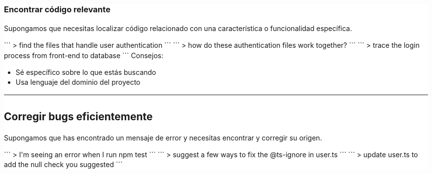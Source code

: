 ### Encontrar código relevante

Supongamos que necesitas localizar código relacionado con una característica o funcionalidad específica.

<Steps>
  <Step title="Pedir a Claude que encuentre archivos relevantes">
    ```
    > find the files that handle user authentication
    ```
  </Step>

  <Step title="Obtener contexto sobre cómo interactúan los componentes">
    ```
    > how do these authentication files work together?
    ```
  </Step>

  <Step title="Entender el flujo de ejecución">
    ```
    > trace the login process from front-end to database
    ```
  </Step>
</Steps>

<Tip>
  Consejos:

- Sé específico sobre lo que estás buscando
- Usa lenguaje del dominio del proyecto
  </Tip>

---

## Corregir bugs eficientemente

Supongamos que has encontrado un mensaje de error y necesitas encontrar y corregir su origen.

<Steps>
  <Step title="Compartir el error con Claude">
    ```
    > I'm seeing an error when I run npm test
    ```
  </Step>

  <Step title="Pedir recomendaciones de corrección">
    ```
    > suggest a few ways to fix the @ts-ignore in user.ts
    ```
  </Step>

  <Step title="Aplicar la corrección">
    ```
    > update user.ts to add the null check you suggested
    ```
  </Step>
</Steps>
